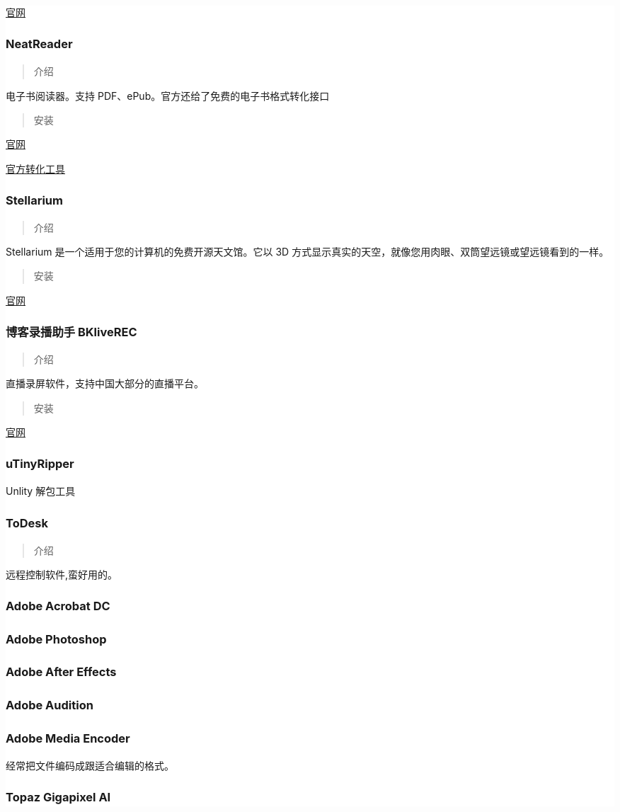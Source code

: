[官网](https://obsproject.com/)

### NeatReader

> 介绍

电子书阅读器。支持 PDF、ePub。官方还给了免费的电子书格式转化接口

> 安装

[官网](https://www.neat-reader.cn/)

[官方转化工具](https://www.neat-reader.cn/downloads/converter)

### Stellarium

> 介绍

Stellarium 是一个适用于您的计算机的免费开源天文馆。它以 3D 方式显示真实的天空，就像您用肉眼、双筒望远镜或望远镜看到的一样。

> 安装

[官网](https://stellarium.org/)

### 博客录播助手 BKliveREC

> 介绍

直播录屏软件，支持中国大部分的直播平台。

> 安装

[官网](https://bklivedown.club/)

### uTinyRipper

Unlity 解包工具

### ToDesk

> 介绍

远程控制软件,蛮好用的。

### Adobe Acrobat DC

### Adobe Photoshop

### Adobe After Effects

### Adobe Audition

### Adobe Media Encoder

经常把文件编码成跟适合编辑的格式。

### Topaz Gigapixel AI
